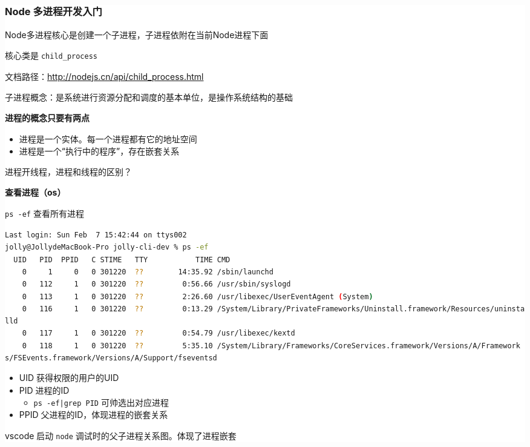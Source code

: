 ### Node 多进程开发入门

Node多进程核心是创建一个子进程，子进程依附在当前Node进程下面

核心类是 `child_process`

文档路径：http://nodejs.cn/api/child_process.html

子进程概念：是系统进行资源分配和调度的基本单位，是操作系统结构的基础

**进程的概念只要有两点**

- 进程是一个实体。每一个进程都有它的地址空间
- 进程是一个“执行中的程序”，存在嵌套关系

进程开线程，进程和线程的区别？

**查看进程（os）**

`ps -ef` 查看所有进程

```bash
Last login: Sun Feb  7 15:42:44 on ttys002
jolly@JollydeMacBook-Pro jolly-cli-dev % ps -ef
  UID   PID  PPID   C STIME   TTY           TIME CMD
    0     1     0   0 301220  ??        14:35.92 /sbin/launchd
    0   112     1   0 301220  ??         0:56.66 /usr/sbin/syslogd
    0   113     1   0 301220  ??         2:26.60 /usr/libexec/UserEventAgent (System)
    0   116     1   0 301220  ??         0:13.29 /System/Library/PrivateFrameworks/Uninstall.framework/Resources/uninstalld
    0   117     1   0 301220  ??         0:54.79 /usr/libexec/kextd
    0   118     1   0 301220  ??         5:35.10 /System/Library/Frameworks/CoreServices.framework/Versions/A/Frameworks/FSEvents.framework/Versions/A/Support/fseventsd

```

- UID 获得权限的用户的UID
- PID 进程的ID
  - `ps -ef|grep PID` 可帅选出对应进程
- PPID 父进程的ID，体现进程的嵌套关系

vscode 启动 `node` 调试时的父子进程关系图。体现了进程嵌套
